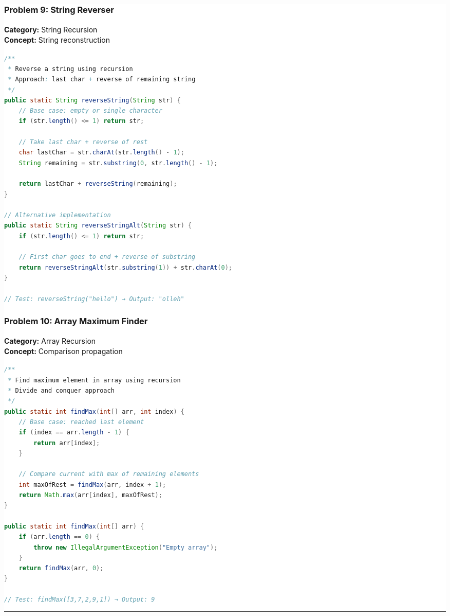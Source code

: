 ### Problem 9: String Reverser
**Category:** String Recursion  
**Concept:** String reconstruction

```java
/**
 * Reverse a string using recursion
 * Approach: last char + reverse of remaining string
 */
public static String reverseString(String str) {
    // Base case: empty or single character
    if (str.length() <= 1) return str;
    
    // Take last char + reverse of rest
    char lastChar = str.charAt(str.length() - 1);
    String remaining = str.substring(0, str.length() - 1);
    
    return lastChar + reverseString(remaining);
}

// Alternative implementation
public static String reverseStringAlt(String str) {
    if (str.length() <= 1) return str;
    
    // First char goes to end + reverse of substring
    return reverseStringAlt(str.substring(1)) + str.charAt(0);
}

// Test: reverseString("hello") → Output: "olleh"
```

### Problem 10: Array Maximum Finder
**Category:** Array Recursion  
**Concept:** Comparison propagation

```java
/**
 * Find maximum element in array using recursion
 * Divide and conquer approach
 */
public static int findMax(int[] arr, int index) {
    // Base case: reached last element
    if (index == arr.length - 1) {
        return arr[index];
    }
    
    // Compare current with max of remaining elements
    int maxOfRest = findMax(arr, index + 1);
    return Math.max(arr[index], maxOfRest);
}

public static int findMax(int[] arr) {
    if (arr.length == 0) {
        throw new IllegalArgumentException("Empty array");
    }
    return findMax(arr, 0);
}

// Test: findMax([3,7,2,9,1]) → Output: 9
```

---